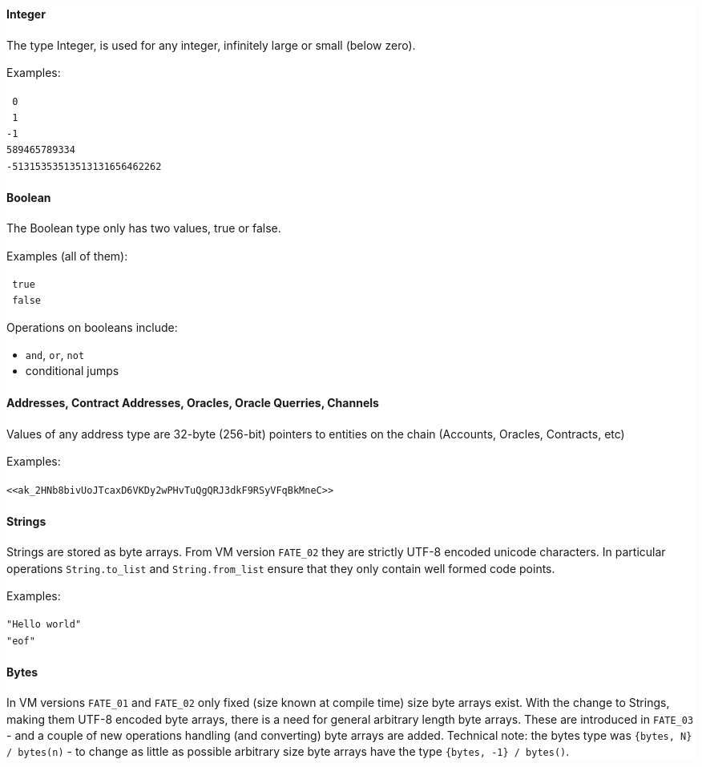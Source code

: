 #### Integer

The type Integer, is used for any integer, infinitely large or small (below zero).

Examples:

```
 0
 1
-1
589465789334
-51315353513513131656462262
```

#### Boolean

The Boolean type only has two values, true or false.

Examples (all of them):

```
 true
 false
```

Operations on booleans include:

* `and`, `or`, `not`
* conditional jumps

#### Addresses, Contract Addresses, Oracles, Oracle Querries, Channels

Values of any address type are 32-byte (256-bit) pointers to entities on the chain (Accounts, Oracles, Contracts, etc)

Examples:

```
<<ak_2HNb8bivUoJTcaxD6VKDy2wPHvTuQgQRJ3dkF9RSyVFqBkMneC>>
```

#### Strings

Strings are stored as byte arrays. From VM version `FATE_02` they are strictly UTF-8 encoded unicode characters. In particular operations `String.to_list` and `String.from_list` ensure that they only contain well formed code points.

Examples:

```
"Hello world"
"eof"
```

#### Bytes

In VM versions `FATE_01` and `FATE_02` only fixed (size known at compile time) size byte arrays exist. With the change to Strings, making them UTF-8 encoded byte arrays, there is a need for general arbitrary length byte arrays. These are introduced in `FATE_03` - and a couple of new operations handling (and converting) byte arrays are added. Technical note: the bytes type was `{bytes, N} / bytes(n)` - to change as little as possible arbitrary size byte arrays have the type `{bytes, -1} / bytes()`.
